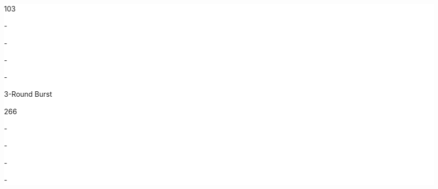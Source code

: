 103

</td>
<td>

\-

</td>
<td>

\-

</td>
<td>

\-

</td>
<td>

\-

</td>
</tr>
<tr style="background:#101010" align=center>
<td>
</td>
<td>
</td>
<td>

3-Round Burst

</td>
<td>

266

</td>
<td>

\-

</td>
<td>

\-

</td>
<td>

\-

</td>
<td>

\-

</td>
</tr>
<tr style="background:#262626" align=center>
<td>
